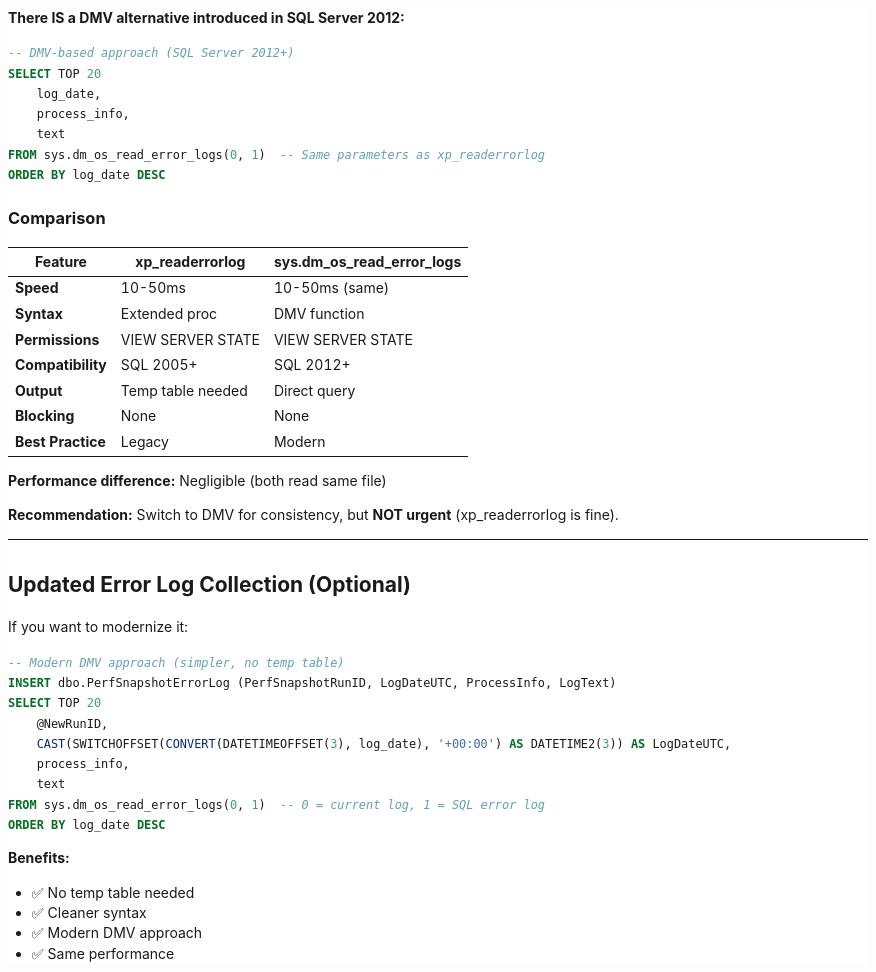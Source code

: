 **There IS a DMV alternative introduced in SQL Server 2012:**

```sql
-- DMV-based approach (SQL Server 2012+)
SELECT TOP 20
    log_date,
    process_info,
    text
FROM sys.dm_os_read_error_logs(0, 1)  -- Same parameters as xp_readerrorlog
ORDER BY log_date DESC
```

### Comparison

| Feature | xp_readerrorlog | sys.dm_os_read_error_logs |
|---------|----------------|---------------------------|
| **Speed** | 10-50ms | 10-50ms (same) |
| **Syntax** | Extended proc | DMV function |
| **Permissions** | VIEW SERVER STATE | VIEW SERVER STATE |
| **Compatibility** | SQL 2005+ | SQL 2012+ |
| **Output** | Temp table needed | Direct query |
| **Blocking** | None | None |
| **Best Practice** | Legacy | Modern |

**Performance difference:** Negligible (both read same file)

**Recommendation:** Switch to DMV for consistency, but **NOT urgent** (xp_readerrorlog is fine).

---

## Updated Error Log Collection (Optional)

If you want to modernize it:

```sql
-- Modern DMV approach (simpler, no temp table)
INSERT dbo.PerfSnapshotErrorLog (PerfSnapshotRunID, LogDateUTC, ProcessInfo, LogText)
SELECT TOP 20
    @NewRunID,
    CAST(SWITCHOFFSET(CONVERT(DATETIMEOFFSET(3), log_date), '+00:00') AS DATETIME2(3)) AS LogDateUTC,
    process_info,
    text
FROM sys.dm_os_read_error_logs(0, 1)  -- 0 = current log, 1 = SQL error log
ORDER BY log_date DESC
```

**Benefits:**
- ✅ No temp table needed
- ✅ Cleaner syntax
- ✅ Modern DMV approach
- ✅ Same performance
